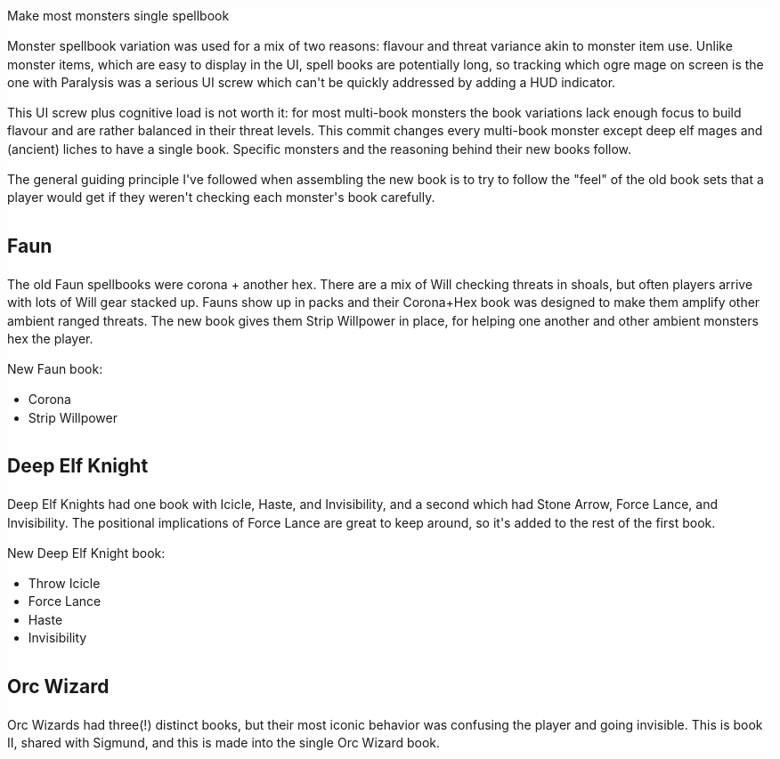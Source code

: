 Make most monsters single spellbook

Monster spellbook variation was used for a mix of two reasons: flavour
and threat variance akin to monster item use. Unlike monster items,
which are easy to display in the UI, spell books are potentially long,
so tracking which ogre mage on screen is the one with Paralysis was a
serious UI screw which can't be quickly addressed by adding a HUD
indicator.

This UI screw plus cognitive load is not worth it: for most multi-book
monsters the book variations lack enough focus to build flavour and are
rather balanced in their threat levels. This commit changes every
multi-book monster except deep elf mages and (ancient) liches to have a
single book. Specific monsters and the reasoning behind their new books
follow.

The general guiding principle I've followed when assembling the new
book is to try to follow the "feel" of the old book sets that a player
would get if they weren't checking each monster's book carefully.

Faun
----

The old Faun spellbooks were corona + another hex. There are a mix of
Will checking threats in shoals, but often players arrive with lots of
Will gear stacked up. Fauns show up in packs and their Corona+Hex book
was designed to make them amplify other ambient ranged threats. The new
book gives them Strip Willpower in place, for helping one another and other
ambient monsters hex the player.

New Faun book:

- Corona
- Strip Willpower

Deep Elf Knight
---------------

Deep Elf Knights had one book with Icicle, Haste, and Invisibility,
and a second which had Stone Arrow, Force Lance, and Invisibility.
The positional implications of Force Lance are great to keep around,
so it's added to the rest of the first book.

New Deep Elf Knight book:

- Throw Icicle
- Force Lance
- Haste
- Invisibility

Orc Wizard
----------

Orc Wizards had three(!) distinct books, but their most iconic behavior
was confusing the player and going invisible. This is book II, shared
with Sigmund, and this is made into the single Orc Wizard book.
